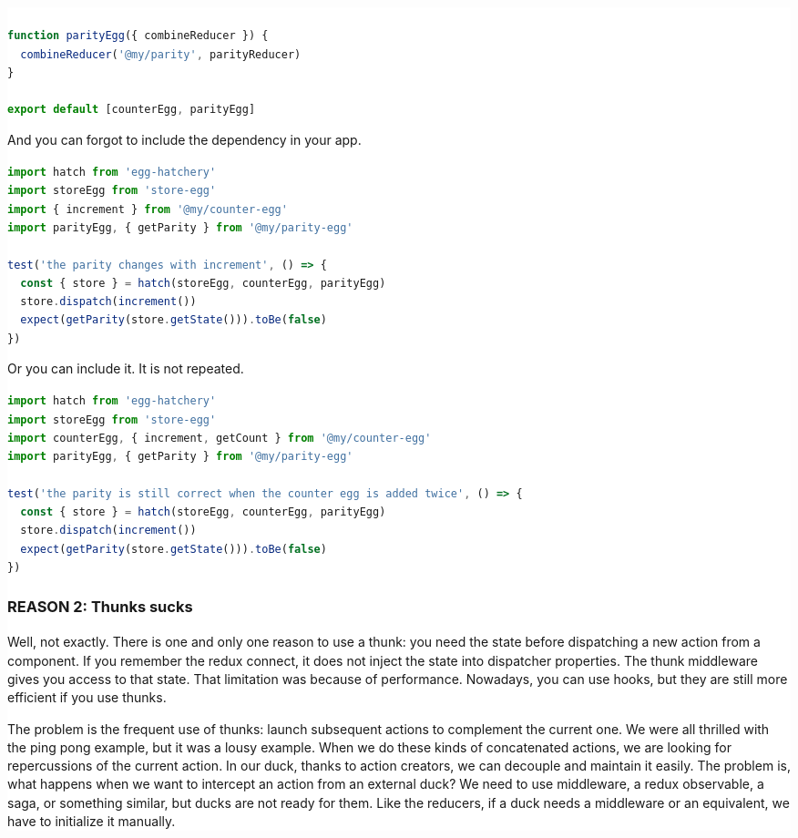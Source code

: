 ```javascript

function parityEgg({ combineReducer }) {
  combineReducer('@my/parity', parityReducer)
}

export default [counterEgg, parityEgg]
```

And you can forgot to include the dependency in your app.

```javascript
import hatch from 'egg-hatchery'
import storeEgg from 'store-egg'
import { increment } from '@my/counter-egg'
import parityEgg, { getParity } from '@my/parity-egg'

test('the parity changes with increment', () => {
  const { store } = hatch(storeEgg, counterEgg, parityEgg)
  store.dispatch(increment())
  expect(getParity(store.getState())).toBe(false)
})
```

Or you can include it. It is not repeated.

```javascript
import hatch from 'egg-hatchery'
import storeEgg from 'store-egg'
import counterEgg, { increment, getCount } from '@my/counter-egg'
import parityEgg, { getParity } from '@my/parity-egg'

test('the parity is still correct when the counter egg is added twice', () => {
  const { store } = hatch(storeEgg, counterEgg, parityEgg)
  store.dispatch(increment())
  expect(getParity(store.getState())).toBe(false)
})
```

### REASON 2: Thunks sucks

Well, not exactly. There is one and only one reason to use a thunk: you need the state before dispatching a new action from a component. If you remember the redux connect, it does not inject the state into dispatcher properties. The thunk middleware gives you access to that state. That limitation was because of performance. Nowadays, you can use hooks, but they are still more efficient if you use thunks.

The problem is the frequent use of thunks: launch subsequent actions to complement the current one. We were all thrilled with the ping pong example, but it was a lousy example. When we do these kinds of concatenated actions, we are looking for repercussions of the current action. In our duck, thanks to action creators, we can decouple and maintain it easily. The problem is, what happens when we want to intercept an action from an external duck? We need to use middleware, a redux observable, a saga, or something similar, but ducks are not ready for them. Like the reducers, if a duck needs a middleware or an equivalent, we have to initialize it manually.
